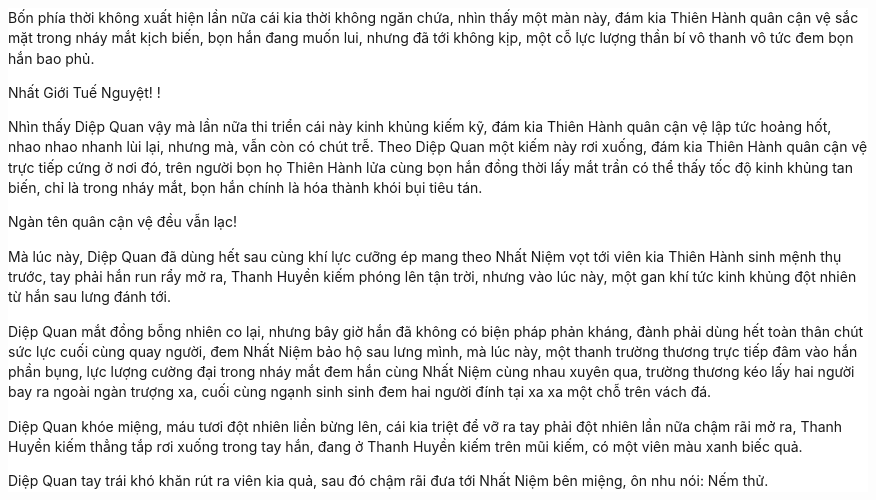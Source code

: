 Bốn phía thời không xuất hiện lần nữa cái kia thời không ngăn chứa, nhìn thấy một màn này, đám kia Thiên Hành quân cận vệ sắc mặt trong nháy mắt kịch biến, bọn hắn đang muốn lui, nhưng đã tới không kịp, một cỗ lực lượng thần bí vô thanh vô tức đem bọn hắn bao phủ.

Nhất Giới Tuế Nguyệt! !

Nhìn thấy Diệp Quan vậy mà lần nữa thi triển cái này kinh khủng kiếm kỹ, đám kia Thiên Hành quân cận vệ lập tức hoảng hốt, nhao nhao nhanh lùi lại, nhưng mà, vẫn còn có chút trễ. Theo Diệp Quan một kiếm này rơi xuống, đám kia Thiên Hành quân cận vệ trực tiếp cứng ở nơi đó, trên người bọn họ Thiên Hành lửa cùng bọn hắn đồng thời lấy mắt trần có thể thấy tốc độ kinh khủng tan biến, chỉ là trong nháy mắt, bọn hắn chính là hóa thành khói bụi tiêu tán.

Ngàn tên quân cận vệ đều vẫn lạc!

Mà lúc này, Diệp Quan đã dùng hết sau cùng khí lực cưỡng ép mang theo Nhất Niệm vọt tới viên kia Thiên Hành sinh mệnh thụ trước, tay phải hắn run rẩy mở ra, Thanh Huyền kiếm phóng lên tận trời, nhưng vào lúc này, một gan khí tức kinh khủng đột nhiên từ hắn sau lưng đánh tới.

Diệp Quan mắt đồng bỗng nhiên co lại, nhưng bây giờ hắn đã không có biện pháp phản kháng, đành phải dùng hết toàn thân chút sức lực cuối cùng quay người, đem Nhất Niệm bảo hộ sau lưng mình, mà lúc này, một thanh trường thương trực tiếp đâm vào hắn phần bụng, lực lượng cường đại trong nháy mắt đem hắn cùng Nhất Niệm cùng nhau xuyên qua, trường thương kéo lấy hai người bay ra ngoài ngàn trượng xa, cuối cùng ngạnh sinh sinh đem hai người đính tại xa xa một chỗ trên vách đá.

Diệp Quan khóe miệng, máu tươi đột nhiên liền bừng lên, cái kia triệt để vỡ ra tay phải đột nhiên lần nữa chậm rãi mở ra, Thanh Huyền kiếm thẳng tắp rơi xuống trong tay hắn, đang ở Thanh Huyền kiếm trên mũi kiếm, có một viên màu xanh biếc quả.

Diệp Quan tay trái khó khăn rút ra viên kia quả, sau đó chậm rãi đưa tới Nhất Niệm bên miệng, ôn nhu nói: Nếm thử.




